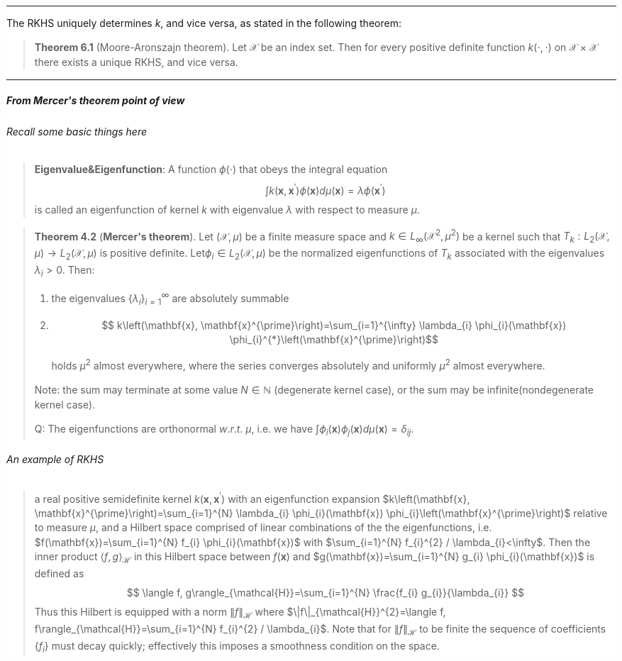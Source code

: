 ***

The RKHS uniquely determines $k$, and vice versa, as stated in the following theorem:

> **Theorem 6.1** (Moore-Aronszajn theorem). Let $\mathcal{X}$ be an index set. Then for every positive definite function $k(\cdot,\cdot)$ on $\mathcal{X} \times \mathcal{X}$ there exists a unique RKHS, and vice versa.



***

##### From Mercer's theorem point of view 

###### Recall some basic things here

> **Eigenvalue&Eigenfunction**: A function $\phi(\cdot)$ that obeys the integral equation 
> $$
> \int k\left(\mathbf{x}, \mathbf{x}^{\prime}\right) \phi(\mathbf{x}) d \mu(\mathbf{x})=\lambda \phi\left(\mathbf{x}^{\prime}\right)
> $$
> is called an eigenfunction of kernel $k$ with eigenvalue $\lambda$ with respect to measure $\mu$.

>**Theorem 4.2** (**Mercer's theorem**). Let $(\mathcal{X}, \mu)$ be a finite measure space and $k \in L_{\infty}\left(\mathcal{X}^{2}, \mu^{2}\right)$ be a kernel such that $T_{k}: L_{2}(\mathcal{X}, \mu) \rightarrow L_{2}(\mathcal{X}, \mu)$ is positive definite. Let$\phi_{i} \in L_{2}(\mathcal{X}, \mu)$ be the normalized eigenfunctions of $T_{k}$ associated with the eigenvalues $\lambda_{i}>0$. Then:
>
> 1. the eigenvalues $\left\{\lambda_{i}\right\}_{i=1}^{\infty}$ are absolutely summable
>
> 2. $$
>    k\left(\mathbf{x}, \mathbf{x}^{\prime}\right)=\sum_{i=1}^{\infty} \lambda_{i} \phi_{i}(\mathbf{x}) \phi_{i}^{*}\left(\mathbf{x}^{\prime}\right)​
>    $$
>
>     holds $\mu^2$ almost everywhere, where the series converges absolutely and uniformly $\mu^2$ almost everywhere.
>
>Note: the sum may terminate at some value $N \in \mathbb{N}$ (degenerate kernel case), or the sum may be infinite(nondegenerate kernel case). 
>
>Q: The eigenfunctions are orthonormal $w.r.t.$ $\mu$, i.e. we have $\int \phi_{i}(\mathbf{x}) \phi_{j}(\mathbf{x}) d \mu(\mathbf{x})=\delta_{i j}$.  

###### An example of RKHS

> a real positive semidefinite kernel $k\left(\mathbf{x}, \mathbf{x}^{\prime}\right)$ with an eigenfunction expansion $k\left(\mathbf{x}, \mathbf{x}^{\prime}\right)=\sum_{i=1}^{N} \lambda_{i} \phi_{i}(\mathbf{x}) \phi_{i}\left(\mathbf{x}^{\prime}\right)$ relative to measure $\mu$, and
> a Hilbert space comprised of linear combinations of the the eigenfunctions, i.e. $f(\mathbf{x})=\sum_{i=1}^{N} f_{i} \phi_{i}(\mathbf{x})$ with $\sum_{i=1}^{N} f_{i}^{2} / \lambda_{i}<\infty$.
> Then the inner product $\langle f, g\rangle_{\mathcal{H}}$ in this Hilbert space between $f(\mathbf{x})$ and $g(\mathbf{x})=\sum_{i=1}^{N} g_{i} \phi_{i}(\mathbf{x})$ is defined as 
> $$
> \langle f, g\rangle_{\mathcal{H}}=\sum_{i=1}^{N} \frac{f_{i} g_{i}}{\lambda_{i}}
> $$
> Thus this Hilbert is equipped with a norm $\|f\|_{\mathcal{H}}$ where $\|f\|_{\mathcal{H}}^{2}=\langle f, f\rangle_{\mathcal{H}}=\sum_{i=1}^{N} f_{i}^{2} / \lambda_{i}$.
> Note that for $\|f\|_{\mathcal{H}}$ to be finite the sequence of coefficients $\{f_i\}$ must decay quickly; 
> effectively this imposes a smoothness condition on the space.

